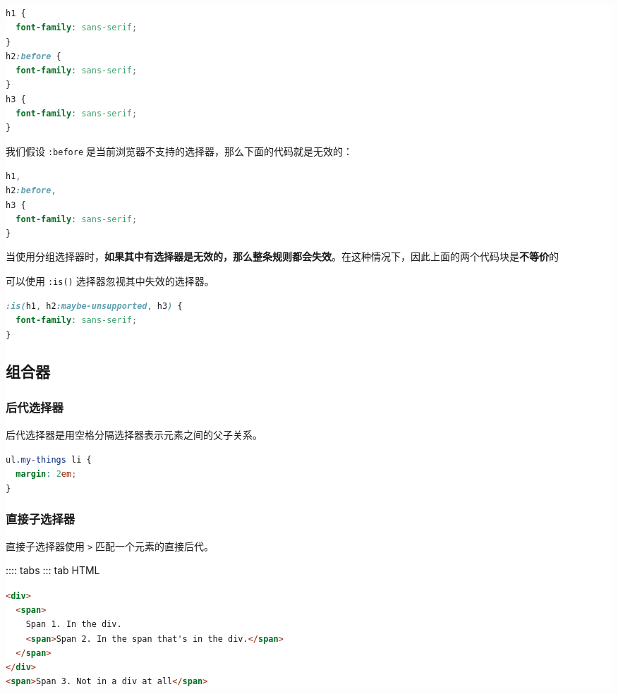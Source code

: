 ```css
h1 {
  font-family: sans-serif;
}
h2:before {
  font-family: sans-serif;
}
h3 {
  font-family: sans-serif;
}
```

我们假设 `:before` 是当前浏览器不支持的选择器，那么下面的代码就是无效的：

```css
h1,
h2:before,
h3 {
  font-family: sans-serif;
}
```

当使用分组选择器时，**如果其中有选择器是无效的，那么整条规则都会失效**。在这种情况下，因此上面的两个代码块是**不等价**的

可以使用 `:is()` 选择器忽视其中失效的选择器。

```css
:is(h1, h2:maybe-unsupported, h3) {
  font-family: sans-serif;
}
```

## 组合器

### 后代选择器

后代选择器是用空格分隔选择器表示元素之间的父子关系。

```css
ul.my-things li {
  margin: 2em;
}
```

### 直接子选择器

直接子选择器使用 `>` 匹配一个元素的直接后代。

:::: tabs
::: tab HTML

```html
<div>
  <span>
    Span 1. In the div.
    <span>Span 2. In the span that's in the div.</span>
  </span>
</div>
<span>Span 3. Not in a div at all</span>
```
